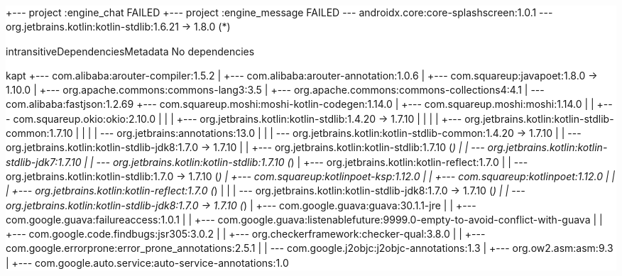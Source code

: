 
+--- project :engine_chat FAILED
+--- project :engine_message FAILED
\--- androidx.core:core-splashscreen:1.0.1
\--- org.jetbrains.kotlin:kotlin-stdlib:1.6.21 -> 1.8.0 (*)

intransitiveDependenciesMetadata
No dependencies

kapt
+--- com.alibaba:arouter-compiler:1.5.2
|    +--- com.alibaba:arouter-annotation:1.0.6
|    +--- com.squareup:javapoet:1.8.0 -> 1.10.0
|    +--- org.apache.commons:commons-lang3:3.5
|    +--- org.apache.commons:commons-collections4:4.1
|    \--- com.alibaba:fastjson:1.2.69
+--- com.squareup.moshi:moshi-kotlin-codegen:1.14.0
|    +--- com.squareup.moshi:moshi:1.14.0
|    |    +--- com.squareup.okio:okio:2.10.0
|    |    |    +--- org.jetbrains.kotlin:kotlin-stdlib:1.4.20 -> 1.7.10
|    |    |    |    +--- org.jetbrains.kotlin:kotlin-stdlib-common:1.7.10
|    |    |    |    \--- org.jetbrains:annotations:13.0
|    |    |    \--- org.jetbrains.kotlin:kotlin-stdlib-common:1.4.20 -> 1.7.10
|    |    \--- org.jetbrains.kotlin:kotlin-stdlib-jdk8:1.7.0 -> 1.7.10
|    |         +--- org.jetbrains.kotlin:kotlin-stdlib:1.7.10 (*)
|    |         \--- org.jetbrains.kotlin:kotlin-stdlib-jdk7:1.7.10
|    |              \--- org.jetbrains.kotlin:kotlin-stdlib:1.7.10 (*)
|    +--- org.jetbrains.kotlin:kotlin-reflect:1.7.0
|    |    \--- org.jetbrains.kotlin:kotlin-stdlib:1.7.0 -> 1.7.10 (*)
|    +--- com.squareup:kotlinpoet-ksp:1.12.0
|    |    +--- com.squareup:kotlinpoet:1.12.0
|    |    |    +--- org.jetbrains.kotlin:kotlin-reflect:1.7.0 (*)
|    |    |    \--- org.jetbrains.kotlin:kotlin-stdlib-jdk8:1.7.0 -> 1.7.10 (*)
|    |    \--- org.jetbrains.kotlin:kotlin-stdlib-jdk8:1.7.0 -> 1.7.10 (*)
|    +--- com.google.guava:guava:30.1.1-jre
|    |    +--- com.google.guava:failureaccess:1.0.1
|    |    +--- com.google.guava:listenablefuture:9999.0-empty-to-avoid-conflict-with-guava
|    |    +--- com.google.code.findbugs:jsr305:3.0.2
|    |    +--- org.checkerframework:checker-qual:3.8.0
|    |    +--- com.google.errorprone:error_prone_annotations:2.5.1
|    |    \--- com.google.j2objc:j2objc-annotations:1.3
|    +--- org.ow2.asm:asm:9.3
|    +--- com.google.auto.service:auto-service-annotations:1.0
